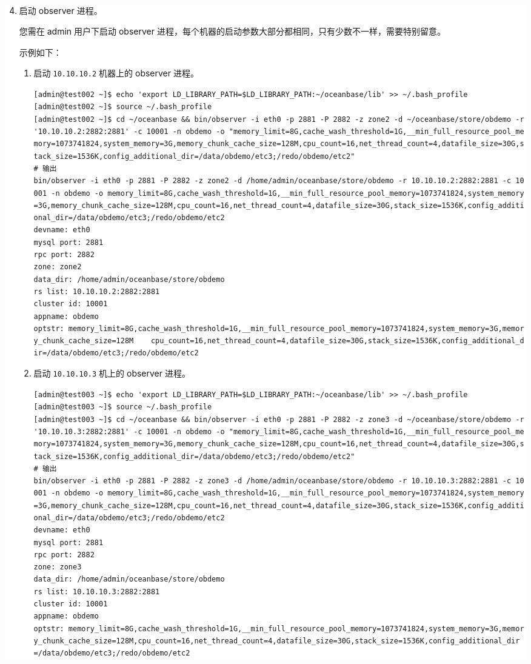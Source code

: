4. 启动 observer 进程。

   您需在 admin 用户下启动 observer 进程，每个机器的启动参数大部分都相同，只有少数不一样，需要特别留意。

   示例如下：

   1. 启动 `10.10.10.2` 机器上的 observer 进程。

      ```shell
      [admin@test002 ~]$ echo 'export LD_LIBRARY_PATH=$LD_LIBRARY_PATH:~/oceanbase/lib' >> ~/.bash_profile
      [admin@test002 ~]$ source ~/.bash_profile
      [admin@test002 ~]$ cd ~/oceanbase && bin/observer -i eth0 -p 2881 -P 2882 -z zone2 -d ~/oceanbase/store/obdemo -r '10.10.10.2:2882:2881' -c 10001 -n obdemo -o "memory_limit=8G,cache_wash_threshold=1G,__min_full_resource_pool_memory=1073741824,system_memory=3G,memory_chunk_cache_size=128M,cpu_count=16,net_thread_count=4,datafile_size=30G,stack_size=1536K,config_additional_dir=/data/obdemo/etc3;/redo/obdemo/etc2"
      # 输出
      bin/observer -i eth0 -p 2881 -P 2882 -z zone2 -d /home/admin/oceanbase/store/obdemo -r 10.10.10.2:2882:2881 -c 10001 -n obdemo -o memory_limit=8G,cache_wash_threshold=1G,__min_full_resource_pool_memory=1073741824,system_memory=3G,memory_chunk_cache_size=128M,cpu_count=16,net_thread_count=4,datafile_size=30G,stack_size=1536K,config_additional_dir=/data/obdemo/etc3;/redo/obdemo/etc2
      devname: eth0
      mysql port: 2881
      rpc port: 2882
      zone: zone2
      data_dir: /home/admin/oceanbase/store/obdemo
      rs list: 10.10.10.2:2882:2881
      cluster id: 10001
      appname: obdemo
      optstr: memory_limit=8G,cache_wash_threshold=1G,__min_full_resource_pool_memory=1073741824,system_memory=3G,memory_chunk_cache_size=128M    cpu_count=16,net_thread_count=4,datafile_size=30G,stack_size=1536K,config_additional_dir=/data/obdemo/etc3;/redo/obdemo/etc2
      ```

   2. 启动 `10.10.10.3` 机上的 observer 进程。

      ```shell
      [admin@test003 ~]$ echo 'export LD_LIBRARY_PATH=$LD_LIBRARY_PATH:~/oceanbase/lib' >> ~/.bash_profile
      [admin@test003 ~]$ source ~/.bash_profile
      [admin@test003 ~]$ cd ~/oceanbase && bin/observer -i eth0 -p 2881 -P 2882 -z zone3 -d ~/oceanbase/store/obdemo -r '10.10.10.3:2882:2881' -c 10001 -n obdemo -o "memory_limit=8G,cache_wash_threshold=1G,__min_full_resource_pool_memory=1073741824,system_memory=3G,memory_chunk_cache_size=128M,cpu_count=16,net_thread_count=4,datafile_size=30G,stack_size=1536K,config_additional_dir=/data/obdemo/etc3;/redo/obdemo/etc2"
      # 输出
      bin/observer -i eth0 -p 2881 -P 2882 -z zone3 -d /home/admin/oceanbase/store/obdemo -r 10.10.10.3:2882:2881 -c 10001 -n obdemo -o memory_limit=8G,cache_wash_threshold=1G,__min_full_resource_pool_memory=1073741824,system_memory=3G,memory_chunk_cache_size=128M,cpu_count=16,net_thread_count=4,datafile_size=30G,stack_size=1536K,config_additional_dir=/data/obdemo/etc3;/redo/obdemo/etc2
      devname: eth0
      mysql port: 2881
      rpc port: 2882
      zone: zone3
      data_dir: /home/admin/oceanbase/store/obdemo
      rs list: 10.10.10.3:2882:2881
      cluster id: 10001
      appname: obdemo
      optstr: memory_limit=8G,cache_wash_threshold=1G,__min_full_resource_pool_memory=1073741824,system_memory=3G,memory_chunk_cache_size=128M,cpu_count=16,net_thread_count=4,datafile_size=30G,stack_size=1536K,config_additional_dir=/data/obdemo/etc3;/redo/obdemo/etc2
      ```